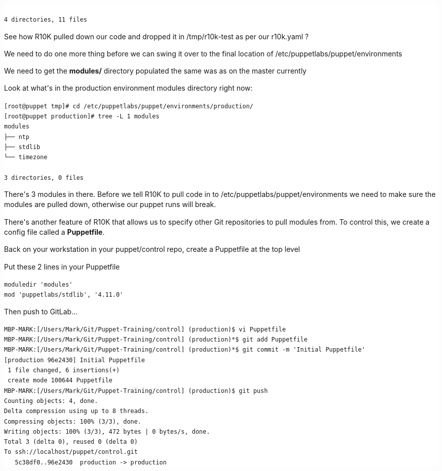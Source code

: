 ```

4 directories, 11 files
```

See how R10K pulled down our code and dropped it in /tmp/r10k-test as per our r10k.yaml ?

We need to do one more thing before we can swing it over to the final location of /etc/puppetlabs/puppet/environments

We need to get the **modules/** directory populated the same was as on the master currently

Look at what's in the production environment modules directory right now:

```
[root@puppet tmp]# cd /etc/puppetlabs/puppet/environments/production/
[root@puppet production]# tree -L 1 modules
modules
├── ntp
├── stdlib
└── timezone

3 directories, 0 files
```

There's 3 modules in there.  Before we tell R10K to pull code in to /etc/puppetlabs/puppet/environments we need to make sure the modules are pulled down, otherwise our puppet runs will break.

There's another feature of R10K that allows us to specify other Git repositories to pull modules from.  To control this, we create a config file called a **Puppetfile**.

Back on your workstation in your puppet/control repo, create a Puppetfile at the top level

Put these 2 lines in your Puppetfile

```
moduledir 'modules'
mod 'puppetlabs/stdlib', '4.11.0'
```

Then push to GitLab...

```
MBP-MARK:[/Users/Mark/Git/Puppet-Training/control] (production)$ vi Puppetfile
MBP-MARK:[/Users/Mark/Git/Puppet-Training/control] (production)*$ git add Puppetfile
MBP-MARK:[/Users/Mark/Git/Puppet-Training/control] (production)*$ git commit -m 'Initial Puppetfile'
[production 96e2430] Initial Puppetfile
 1 file changed, 6 insertions(+)
 create mode 100644 Puppetfile
MBP-MARK:[/Users/Mark/Git/Puppet-Training/control] (production)$ git push
Counting objects: 4, done.
Delta compression using up to 8 threads.
Compressing objects: 100% (3/3), done.
Writing objects: 100% (3/3), 472 bytes | 0 bytes/s, done.
Total 3 (delta 0), reused 0 (delta 0)
To ssh://localhost/puppet/control.git
   5c38df0..96e2430  production -> production
```
